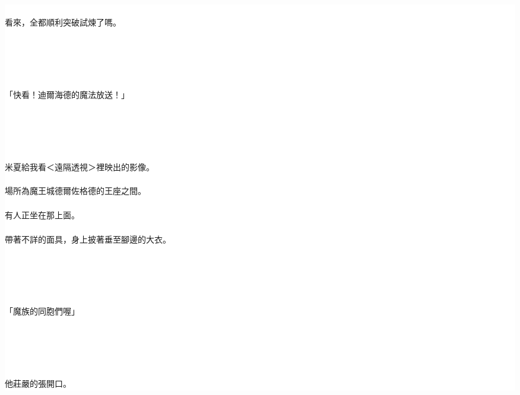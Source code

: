 <br/>
看來，全都順利突破試煉了嗎。
<br/>

<br/>
 
<br/>

<br/>
 
<br/>

<br/>
「快看！迪爾海德的魔法放送！」
<br/>

<br/>
 
<br/>

<br/>
 
<br/>

<br/>
米夏給我看＜遠隔透視＞裡映出的影像。
<br/>

<br/>
場所為魔王城德爾佐格德的王座之間。
<br/>

<br/>
有人正坐在那上面。
<br/>

<br/>
帶著不詳的面具，身上披著垂至腳邊的大衣。
<br/>

<br/>
 
<br/>

<br/>
 
<br/>

<br/>
「魔族的同胞們喔」
<br/>

<br/>
 
<br/>

<br/>
 
<br/>

<br/>
他莊嚴的張開口。
<br/>

